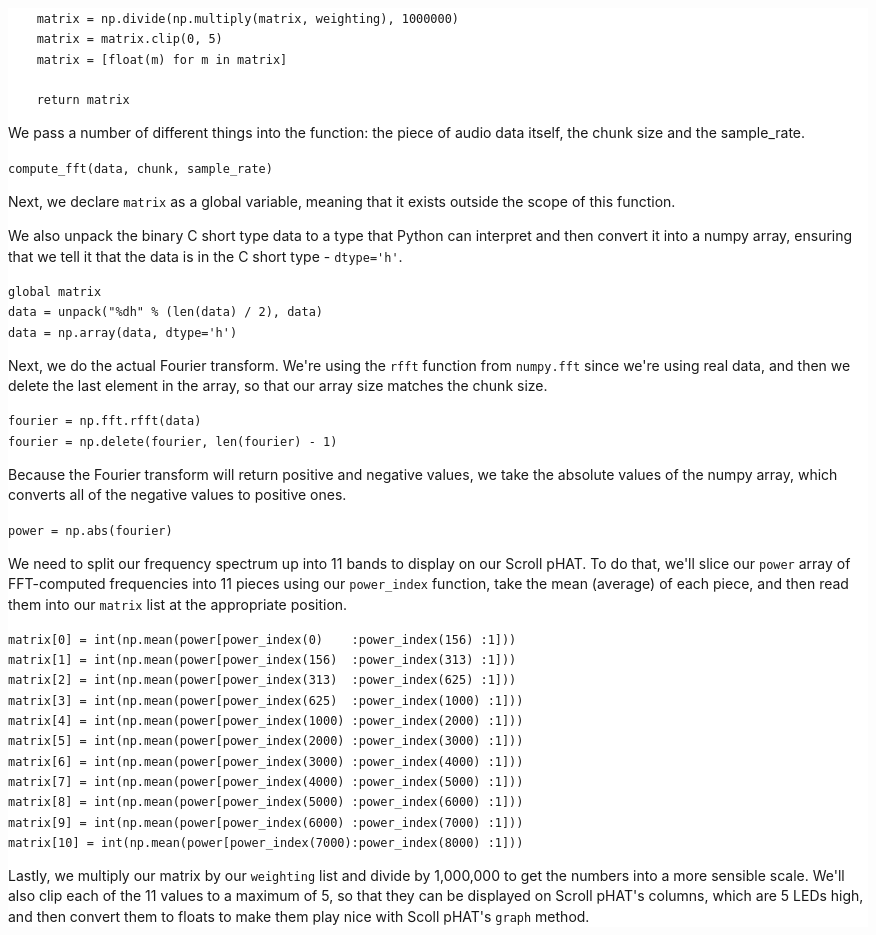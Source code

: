         matrix = np.divide(np.multiply(matrix, weighting), 1000000)
        matrix = matrix.clip(0, 5)
        matrix = [float(m) for m in matrix]
    
        return matrix
    

We pass a number of different things into the function: the piece of audio data itself, the chunk size and the sample_rate.
    
    
    compute_fft(data, chunk, sample_rate)
    

Next, we declare `matrix` as a global variable, meaning that it exists outside the scope of this function.

We also unpack the binary C short type data to a type that Python can interpret and then convert it into a numpy array, ensuring that we tell it that the data is in the C short type - `dtype='h'`.
    
    
    global matrix
    data = unpack("%dh" % (len(data) / 2), data)
    data = np.array(data, dtype='h')
    

Next, we do the actual Fourier transform. We're using the `rfft` function from `numpy.fft` since we're using real data, and then we delete the last element in the array, so that our array size matches the chunk size.
    
    
    fourier = np.fft.rfft(data)
    fourier = np.delete(fourier, len(fourier) - 1)
    

Because the Fourier transform will return positive and negative values, we take the absolute values of the numpy array, which converts all of the negative values to positive ones.
    
    
    power = np.abs(fourier)
    

We need to split our frequency spectrum up into 11 bands to display on our Scroll pHAT. To do that, we'll slice our `power` array of FFT-computed frequencies into 11 pieces using our `power_index` function, take the mean (average) of each piece, and then read them into our `matrix` list at the appropriate position.
    
    
    matrix[0] = int(np.mean(power[power_index(0)    :power_index(156) :1]))
    matrix[1] = int(np.mean(power[power_index(156)  :power_index(313) :1]))
    matrix[2] = int(np.mean(power[power_index(313)  :power_index(625) :1]))
    matrix[3] = int(np.mean(power[power_index(625)  :power_index(1000) :1]))
    matrix[4] = int(np.mean(power[power_index(1000) :power_index(2000) :1]))
    matrix[5] = int(np.mean(power[power_index(2000) :power_index(3000) :1]))
    matrix[6] = int(np.mean(power[power_index(3000) :power_index(4000) :1]))
    matrix[7] = int(np.mean(power[power_index(4000) :power_index(5000) :1]))
    matrix[8] = int(np.mean(power[power_index(5000) :power_index(6000) :1]))
    matrix[9] = int(np.mean(power[power_index(6000) :power_index(7000) :1]))
    matrix[10] = int(np.mean(power[power_index(7000):power_index(8000) :1]))
    

Lastly, we multiply our matrix by our `weighting` list and divide by 1,000,000 to get the numbers into a more sensible scale. We'll also clip each of the 11 values to a maximum of 5, so that they can be displayed on Scroll pHAT's columns, which are 5 LEDs high, and then convert them to floats to make them play nice with Scoll pHAT's `graph` method.
    